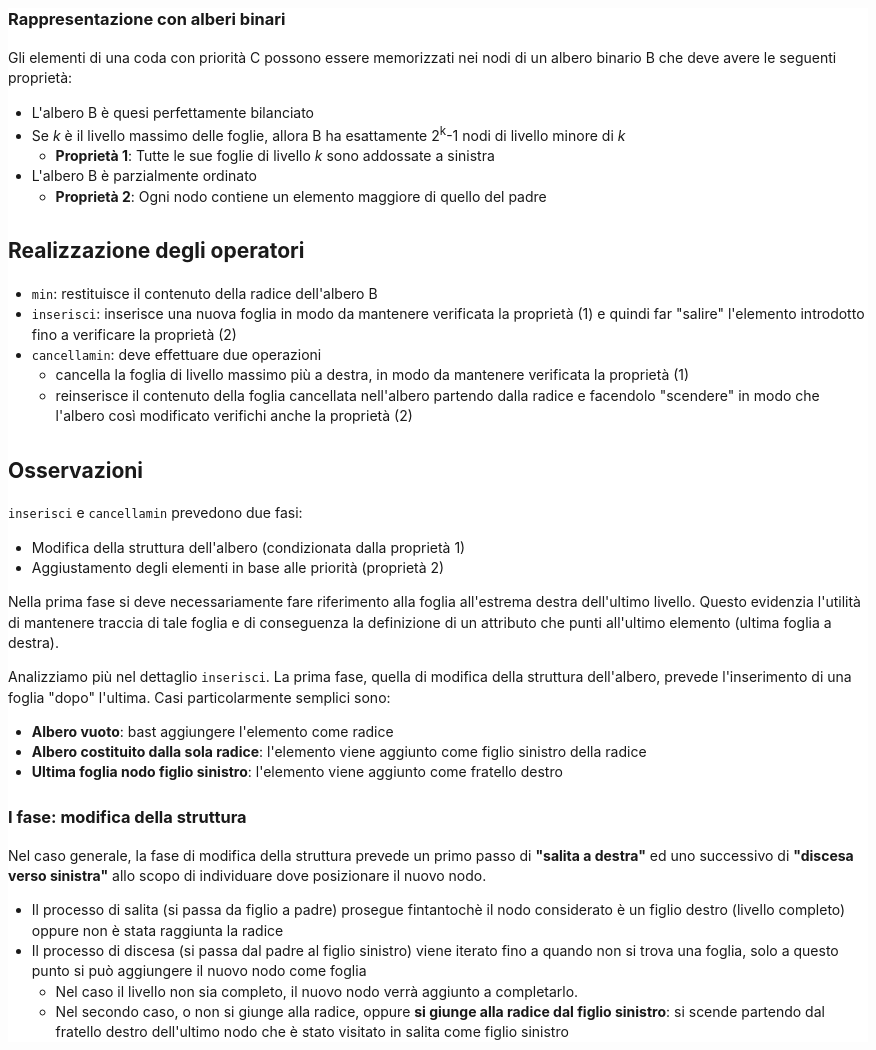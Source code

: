 ### Rappresentazione con alberi binari
Gli elementi di una coda con priorità C possono essere memorizzati nei nodi di un albero binario B che deve avere le seguenti proprietà:
* L'albero B è quesi perfettamente bilanciato
* Se *k* è il livello massimo delle foglie, allora B ha esattamente 2<sup>k</sup>-1 nodi di livello minore di *k*
  * **Proprietà 1**: Tutte le sue foglie di livello *k* sono addossate a sinistra
* L'albero B è parzialmente ordinato
  * **Proprietà 2**: Ogni nodo contiene un elemento maggiore di quello del padre

## Realizzazione degli operatori
* `min`: restituisce il contenuto della radice dell'albero B
* `inserisci`: inserisce una nuova foglia in modo da mantenere verificata la proprietà (1) e quindi far "salire" l'elemento introdotto fino a verificare la proprietà (2)
* `cancellamin`: deve effettuare due operazioni
  * cancella la foglia di livello massimo più a destra, in modo da mantenere verificata la proprietà (1)
  * reinserisce il contenuto della foglia cancellata nell'albero partendo dalla radice e facendolo "scendere" in modo che l'albero così modificato verifichi anche la proprietà (2)

## Osservazioni
`inserisci` e `cancellamin` prevedono due fasi:
* Modifica della struttura dell'albero (condizionata dalla proprietà 1)
* Aggiustamento degli elementi in base alle priorità (proprietà 2)

Nella prima fase si deve necessariamente fare riferimento alla foglia all'estrema destra dell'ultimo livello. Questo evidenzia l'utilità di mantenere traccia di tale foglia e di conseguenza la definizione di un attributo che punti all'ultimo elemento (ultima foglia a destra).

Analizziamo più nel dettaglio `inserisci`.
La prima fase, quella di modifica della struttura dell'albero, prevede l'inserimento di una foglia "dopo" l'ultima. Casi particolarmente semplici sono:
* **Albero vuoto**: bast aggiungere l'elemento come radice
* **Albero costituito dalla sola radice**: l'elemento viene aggiunto come figlio sinistro della radice
* **Ultima foglia nodo figlio sinistro**: l'elemento viene aggiunto come fratello destro

### I fase: modifica della struttura
Nel caso generale, la fase di modifica della struttura prevede un primo passo di **"salita a destra"** ed uno successivo di **"discesa verso sinistra"** allo scopo di individuare dove posizionare il nuovo nodo.
* Il processo di salita (si passa da figlio a padre) prosegue fintantochè il nodo considerato è un figlio destro (livello completo) oppure non è stata raggiunta la radice
* Il processo di discesa (si passa dal padre al figlio sinistro) viene iterato fino a quando non si trova una foglia, solo a questo punto si può aggiungere il nuovo nodo come foglia
  * Nel caso il livello non sia completo, il nuovo nodo verrà aggiunto a completarlo.
  * Nel secondo caso, o non si giunge alla radice, oppure **si giunge alla radice dal figlio sinistro**: si scende partendo dal fratello destro dell'ultimo nodo che è stato visitato in salita come figlio sinistro
